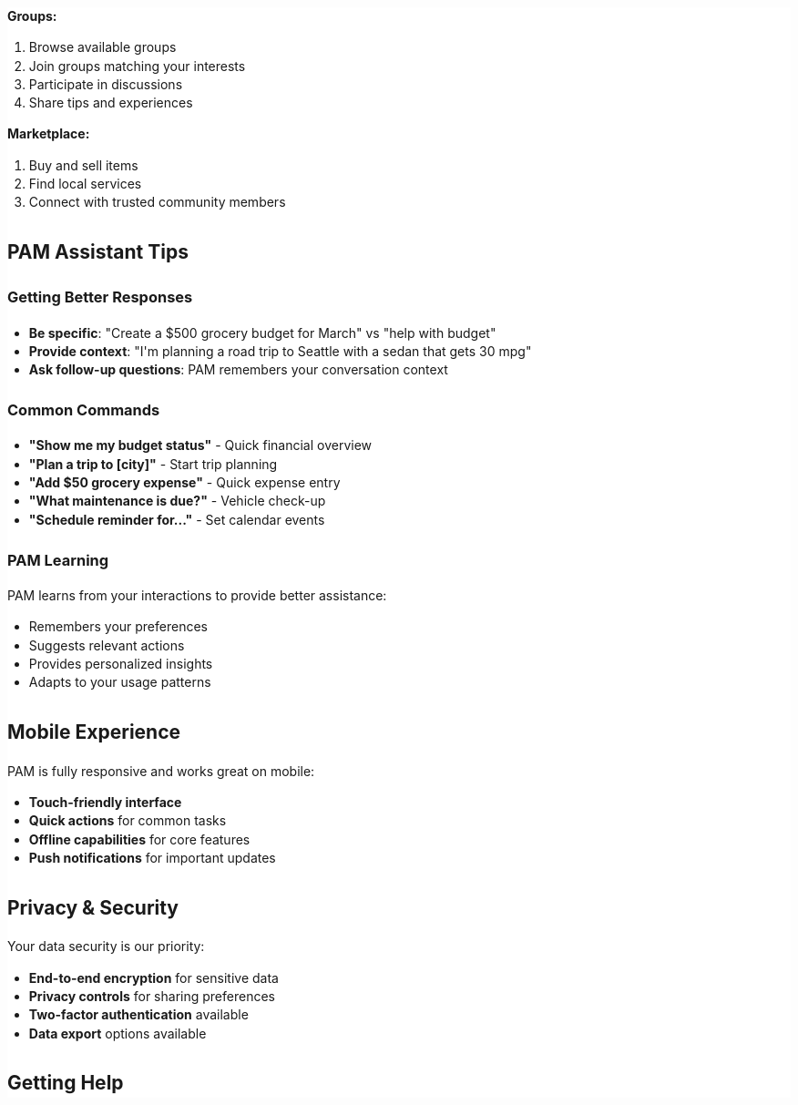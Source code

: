 **Groups:**
1. Browse available groups
2. Join groups matching your interests
3. Participate in discussions
4. Share tips and experiences

**Marketplace:**
1. Buy and sell items
2. Find local services
3. Connect with trusted community members

## PAM Assistant Tips

### Getting Better Responses
- **Be specific**: "Create a $500 grocery budget for March" vs "help with budget"
- **Provide context**: "I'm planning a road trip to Seattle with a sedan that gets 30 mpg"
- **Ask follow-up questions**: PAM remembers your conversation context

### Common Commands
- **"Show me my budget status"** - Quick financial overview
- **"Plan a trip to [city]"** - Start trip planning
- **"Add $50 grocery expense"** - Quick expense entry
- **"What maintenance is due?"** - Vehicle check-up
- **"Schedule reminder for..."** - Set calendar events

### PAM Learning
PAM learns from your interactions to provide better assistance:
- Remembers your preferences
- Suggests relevant actions
- Provides personalized insights
- Adapts to your usage patterns

## Mobile Experience

PAM is fully responsive and works great on mobile:
- **Touch-friendly interface**
- **Quick actions** for common tasks
- **Offline capabilities** for core features
- **Push notifications** for important updates

## Privacy & Security

Your data security is our priority:
- **End-to-end encryption** for sensitive data
- **Privacy controls** for sharing preferences
- **Two-factor authentication** available
- **Data export** options available

## Getting Help
